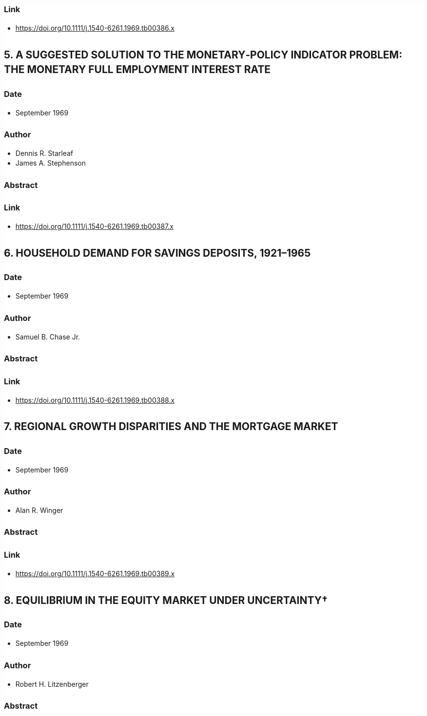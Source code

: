### Link
- https://doi.org/10.1111/j.1540-6261.1969.tb00386.x

## 5. A SUGGESTED SOLUTION TO THE MONETARY‐POLICY INDICATOR PROBLEM: THE MONETARY FULL EMPLOYMENT INTEREST RATE
### Date
- September 1969
### Author
- Dennis R. Starleaf
- James A. Stephenson
### Abstract

### Link
- https://doi.org/10.1111/j.1540-6261.1969.tb00387.x

## 6. HOUSEHOLD DEMAND FOR SAVINGS DEPOSITS, 1921–1965
### Date
- September 1969
### Author
- Samuel B. Chase Jr.
### Abstract

### Link
- https://doi.org/10.1111/j.1540-6261.1969.tb00388.x

## 7. REGIONAL GROWTH DISPARITIES AND THE MORTGAGE MARKET
### Date
- September 1969
### Author
- Alan R. Winger
### Abstract

### Link
- https://doi.org/10.1111/j.1540-6261.1969.tb00389.x

## 8. EQUILIBRIUM IN THE EQUITY MARKET UNDER UNCERTAINTY†
### Date
- September 1969
### Author
- Robert H. Litzenberger
### Abstract
